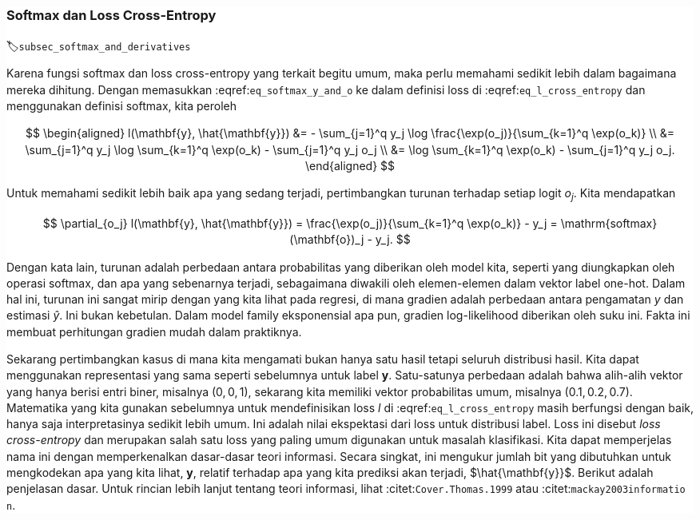 

### Softmax dan Loss Cross-Entropy
:label:`subsec_softmax_and_derivatives`

Karena fungsi softmax
dan loss cross-entropy yang terkait begitu umum,
maka perlu memahami sedikit lebih dalam bagaimana mereka dihitung.
Dengan memasukkan :eqref:`eq_softmax_y_and_o` ke dalam definisi loss
di :eqref:`eq_l_cross_entropy`
dan menggunakan definisi softmax, kita peroleh

$$
\begin{aligned}
l(\mathbf{y}, \hat{\mathbf{y}}) &=  - \sum_{j=1}^q y_j \log \frac{\exp(o_j)}{\sum_{k=1}^q \exp(o_k)} \\
&= \sum_{j=1}^q y_j \log \sum_{k=1}^q \exp(o_k) - \sum_{j=1}^q y_j o_j \\
&= \log \sum_{k=1}^q \exp(o_k) - \sum_{j=1}^q y_j o_j.
\end{aligned}
$$

Untuk memahami sedikit lebih baik apa yang sedang terjadi,
pertimbangkan turunan terhadap setiap logit $o_j$. Kita mendapatkan

$$
\partial_{o_j} l(\mathbf{y}, \hat{\mathbf{y}}) = \frac{\exp(o_j)}{\sum_{k=1}^q \exp(o_k)} - y_j = \mathrm{softmax}(\mathbf{o})_j - y_j.
$$

Dengan kata lain, turunan adalah perbedaan
antara probabilitas yang diberikan oleh model kita,
seperti yang diungkapkan oleh operasi softmax,
dan apa yang sebenarnya terjadi, sebagaimana diwakili
oleh elemen-elemen dalam vektor label one-hot.
Dalam hal ini, turunan ini sangat mirip
dengan yang kita lihat pada regresi,
di mana gradien adalah perbedaan
antara pengamatan $y$ dan estimasi $\hat{y}$.
Ini bukan kebetulan.
Dalam model family eksponensial apa pun,
gradien log-likelihood diberikan oleh suku ini.
Fakta ini membuat perhitungan gradien mudah dalam praktiknya.

Sekarang pertimbangkan kasus di mana kita mengamati bukan hanya satu hasil
tetapi seluruh distribusi hasil.
Kita dapat menggunakan representasi yang sama seperti sebelumnya untuk label $\mathbf{y}$.
Satu-satunya perbedaan adalah bahwa
alih-alih vektor yang hanya berisi entri biner,
misalnya $(0, 0, 1)$, sekarang kita memiliki vektor probabilitas umum,
misalnya $(0.1, 0.2, 0.7)$.
Matematika yang kita gunakan sebelumnya untuk mendefinisikan loss $l$
di :eqref:`eq_l_cross_entropy`
masih berfungsi dengan baik,
hanya saja interpretasinya sedikit lebih umum.
Ini adalah nilai ekspektasi dari loss untuk distribusi label.
Loss ini disebut *loss cross-entropy* dan merupakan
salah satu loss yang paling umum digunakan untuk masalah klasifikasi.
Kita dapat memperjelas nama ini dengan memperkenalkan dasar-dasar teori informasi.
Secara singkat, ini mengukur jumlah bit yang dibutuhkan untuk mengkodekan apa yang kita lihat, $\mathbf{y}$,
relatif terhadap apa yang kita prediksi akan terjadi, $\hat{\mathbf{y}}$.
Berikut adalah penjelasan dasar. Untuk rincian lebih lanjut tentang teori informasi, lihat
:citet:`Cover.Thomas.1999` atau :citet:`mackay2003information`.
